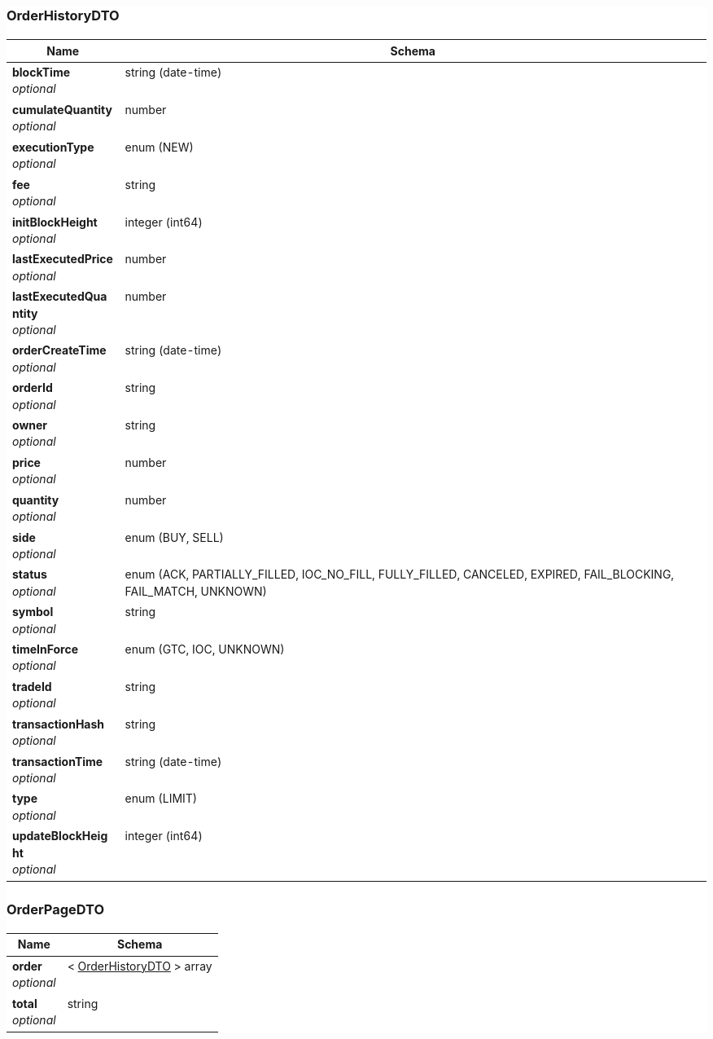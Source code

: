 
<a name="orderhistorydto"></a>
### OrderHistoryDTO

|Name|Schema|
|---|---|
|**blockTime**  <br>*optional*|string (date-time)|
|**cumulateQuantity**  <br>*optional*|number|
|**executionType**  <br>*optional*|enum (NEW)|
|**fee**  <br>*optional*|string|
|**initBlockHeight**  <br>*optional*|integer (int64)|
|**lastExecutedPrice**  <br>*optional*|number|
|**lastExecutedQuantity**  <br>*optional*|number|
|**orderCreateTime**  <br>*optional*|string (date-time)|
|**orderId**  <br>*optional*|string|
|**owner**  <br>*optional*|string|
|**price**  <br>*optional*|number|
|**quantity**  <br>*optional*|number|
|**side**  <br>*optional*|enum (BUY, SELL)|
|**status**  <br>*optional*|enum (ACK, PARTIALLY_FILLED, IOC_NO_FILL, FULLY_FILLED, CANCELED, EXPIRED, FAIL_BLOCKING, FAIL_MATCH, UNKNOWN)|
|**symbol**  <br>*optional*|string|
|**timeInForce**  <br>*optional*|enum (GTC, IOC, UNKNOWN)|
|**tradeId**  <br>*optional*|string|
|**transactionHash**  <br>*optional*|string|
|**transactionTime**  <br>*optional*|string (date-time)|
|**type**  <br>*optional*|enum (LIMIT)|
|**updateBlockHeight**  <br>*optional*|integer (int64)|


<a name="orderpagedto"></a>
### OrderPageDTO

|Name|Schema|
|---|---|
|**order**  <br>*optional*|< [OrderHistoryDTO](#orderhistorydto) > array|
|**total**  <br>*optional*|string|

